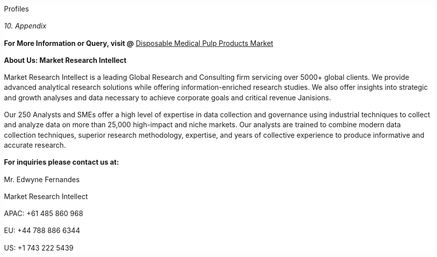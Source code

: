 Profiles</span></em></p><p><em><span class="font-[700]">10. Appendix</span></em></p><p><span class="font-[700]"><strong>For More Information or Query, visit&nbsp;@</strong>&nbsp;</span><span class="font-[700]"><a href="https://www.marketresearchintellect.com/product/disposable-medical-pulp-products-market/?utm_source=Linkedin&utm_medium=842" target="_blank" data-tracking-control-name="article-ssr-frontend-pulse_little-text-block" data-tracking-will-navigate="" data-test-link="">Disposable Medical Pulp Products Market</a></span></p><p><strong><span class="font-[700]">About Us: Market Research Intellect</span></strong></p><p><span class="">Market Research Intellect is a leading Global Research and Consulting firm servicing over 5000+ global clients. We provide advanced analytical research solutions while offering information-enriched research studies.&nbsp;</span>We also offer insights into strategic and growth analyses and data necessary to achieve corporate goals and critical revenue Janisions.</p><p><span class="">Our 250 Analysts and SMEs offer a high level of expertise in data collection and governance using industrial techniques to collect and analyze data on more than 25,000 high-impact and niche markets. Our analysts are trained to combine modern data collection techniques, superior research methodology, expertise, and years of collective experience to produce informative and accurate research.</span></p><p><strong>For inquiries please contact us at:</strong></p><p>Mr. Edwyne Fernandes</p><p>Market Research Intellect</p><p>APAC: +61 485 860 968</p><p>EU: +44 788 886 6344</p><p>US: +1 743 222 5439</p>
